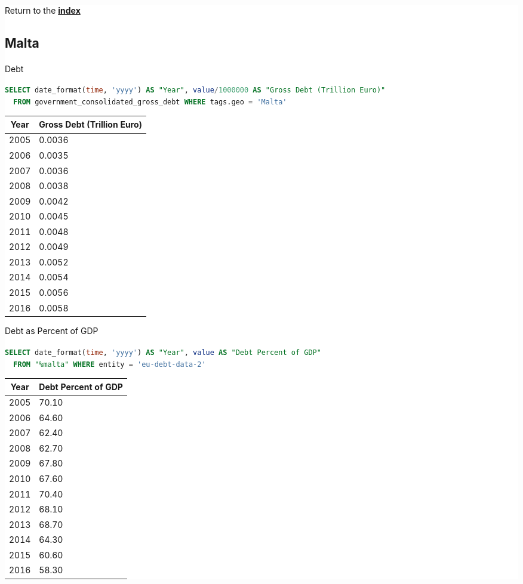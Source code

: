 Return to the **[index](#data)**

## Malta

Debt

```sql
SELECT date_format(time, 'yyyy') AS "Year", value/1000000 AS "Gross Debt (Trillion Euro)"
  FROM government_consolidated_gross_debt WHERE tags.geo = 'Malta'
```

| Year | Gross Debt (Trillion Euro) |
|------|----------------------------|
| 2005 | 0.0036                     |
| 2006 | 0.0035                     |
| 2007 | 0.0036                     |
| 2008 | 0.0038                     |
| 2009 | 0.0042                     |
| 2010 | 0.0045                     |
| 2011 | 0.0048                     |
| 2012 | 0.0049                     |
| 2013 | 0.0052                     |
| 2014 | 0.0054                     |
| 2015 | 0.0056                     |
| 2016 | 0.0058                     |

Debt as Percent of GDP

```sql
SELECT date_format(time, 'yyyy') AS "Year", value AS "Debt Percent of GDP"
  FROM "%malta" WHERE entity = 'eu-debt-data-2'
```

| Year | Debt Percent of GDP |
|------|---------------------|
| 2005 | 70.10               |
| 2006 | 64.60               |
| 2007 | 62.40               |
| 2008 | 62.70               |
| 2009 | 67.80               |
| 2010 | 67.60               |
| 2011 | 70.40               |
| 2012 | 68.10               |
| 2013 | 68.70               |
| 2014 | 64.30               |
| 2015 | 60.60               |
| 2016 | 58.30               |
